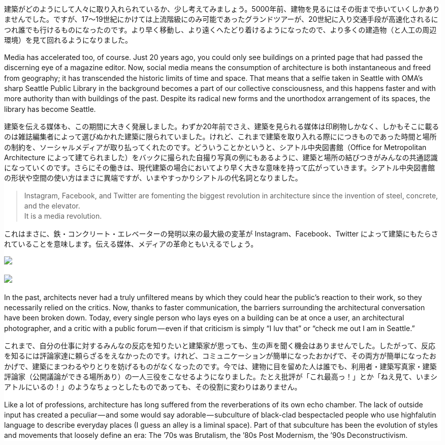 建築がどのようにして人々に取り入れられているか、少し考えてみましょう。5000年前、建物を見るにはその街まで歩いていくしかありませんでした。ですが、17～19世紀にかけては上流階級にのみ可能であったグランドツアーが、20世紀に入り交通手段が高速化されるにつれ誰でも行けるものになったのです。より早く移動し、より遠くへたどり着けるようになったので、より多くの建造物（と人工の周辺環境）を見て回れるようになりました。

Media has accelerated too, of course. Just 20 years ago, you could only
see buildings on a printed page that had passed the discerning eye of a
magazine editor. Now, social media means the consumption of architecture
is both instantaneous and freed from geography; it has transcended the
historic limits of time and space. That means that a selfie taken in
Seattle with OMA’s sharp Seattle Public Library in the background
becomes a part of our collective consciousness, and this happens faster
and with more authority than with buildings of the past. Despite its
radical new forms and the unorthodox arrangement of its spaces, the
library has become Seattle.

建築を伝える媒体も、この期間に大きく発展しました。わずか20年前でさえ、建築を見られる媒体は印刷物しかなく、しかもそこに載るのは雑誌編集者によって選びぬかれた建築に限られていました。けれど、これまで建築を取り入れる際ににつきものであった時間と場所の制約を、ソーシャルメディアが取り払ってくれたのです。どういうことかというと、シアトル中央図書館（Office for Metropolitan Architecture によって建てられました）をバックに撮られた自撮り写真の例にもあるように、建築と場所の結びつきがみんなの共通認識になっていくのです。さらにその働きは、現代建築の場合においてより早く大きな意味を持って広がっていきます。シアトル中央図書館の形状や空間の使い方はまさに異端ですが、いまやすっかりシアトルの代名詞となりました。

> Instagram, Facebook, and Twitter are fomenting the biggest revolution
> in architecture since the invention of steel, concrete, and the
> elevator.\
> It is a media revolution.

これはまさに、鉄・コンクリート・エレベーターの発明以来の最大級の変革が Instagram、Facebook、Twitter によって建築にもたらされていることを意味します。伝える媒体、メディアの革命ともいえるでしょう。

![](https://d262ilb51hltx0.cloudfront.net/max/600/1*Vh2eLD4EmOQe6WjmojMQ1Q.png)

![](https://d262ilb51hltx0.cloudfront.net/max/600/1*dkPllsUwY2FnLqC_BfYdMQ.png)

In the past, architects never had a truly unfiltered means by which they
could hear the public’s reaction to their work, so they necessarily
relied on the critics. Now, thanks to faster communication, the barriers
surrounding the architectural conversation have been broken down. Today,
every single person who lays eyes on a building can be at once a user,
an architectural photographer, and a critic with a public forum — even
if that criticism is simply “I luv that” or “check me out I am in
Seattle.”

これまで、自分の仕事に対するみんなの反応を知りたいと建築家が思っても、生の声を聞く機会はありませんでした。したがって、反応を知るには評論家達に頼らざるをえなかったのです。けれど、コミュニケーションが簡単になったおかげで、その両方が簡単になったおかげで、建築にまつわるやりとりを妨げるものがなくなったのです。今では、建物に目を留めた人は誰でも、利用者・建築写真家・建築評論家（公開議論ができる場所あり）の一人三役をこなせるようになりました。たとえ批評が「これ最高っ！」とか「ねえ見て、いまシアトルにいるの！」のようなちょっとしたものであっても、その役割に変わりはありません。

Like a lot of professions, architecture has long suffered from the
reverberations of its own echo chamber. The lack of outside input has
created a peculiar — and some would say adorable — subculture of
black-clad bespectacled people who use highfalutin language to describe
everyday places (I guess an alley is a liminal space). Part of that
subculture has been the evolution of styles and movements that loosely
define an era: The ’70s was Brutalism, the ’80s Post Modernism, the ’90s
Deconstructivism.
